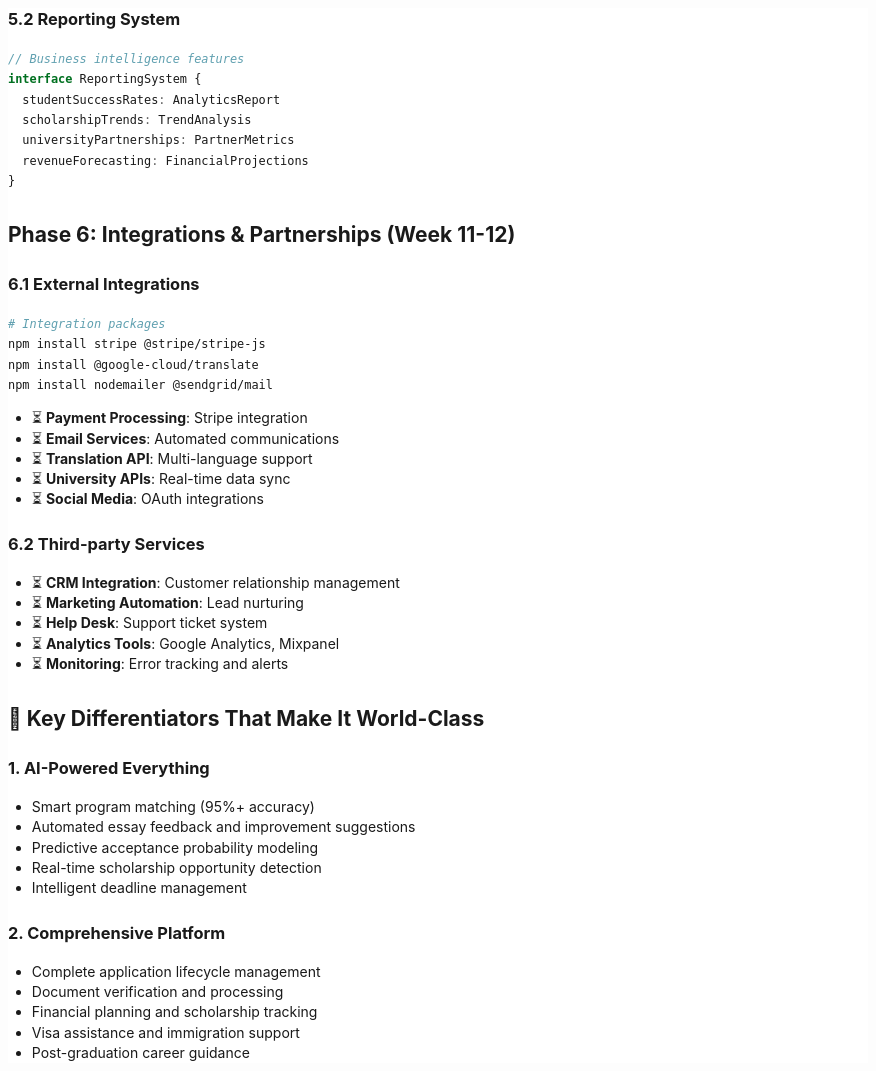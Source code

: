 ### 5.2 Reporting System
```typescript
// Business intelligence features
interface ReportingSystem {
  studentSuccessRates: AnalyticsReport
  scholarshipTrends: TrendAnalysis
  universityPartnerships: PartnerMetrics
  revenueForecasting: FinancialProjections
}
```

## Phase 6: Integrations & Partnerships (Week 11-12)

### 6.1 External Integrations
```bash
# Integration packages
npm install stripe @stripe/stripe-js
npm install @google-cloud/translate
npm install nodemailer @sendgrid/mail
```

- ⏳ **Payment Processing**: Stripe integration
- ⏳ **Email Services**: Automated communications
- ⏳ **Translation API**: Multi-language support
- ⏳ **University APIs**: Real-time data sync
- ⏳ **Social Media**: OAuth integrations

### 6.2 Third-party Services
- ⏳ **CRM Integration**: Customer relationship management
- ⏳ **Marketing Automation**: Lead nurturing
- ⏳ **Help Desk**: Support ticket system
- ⏳ **Analytics Tools**: Google Analytics, Mixpanel
- ⏳ **Monitoring**: Error tracking and alerts

## 🎯 Key Differentiators That Make It World-Class

### 1. **AI-Powered Everything**
- Smart program matching (95%+ accuracy)
- Automated essay feedback and improvement suggestions
- Predictive acceptance probability modeling
- Real-time scholarship opportunity detection
- Intelligent deadline management

### 2. **Comprehensive Platform**
- Complete application lifecycle management
- Document verification and processing
- Financial planning and scholarship tracking
- Visa assistance and immigration support
- Post-graduation career guidance
